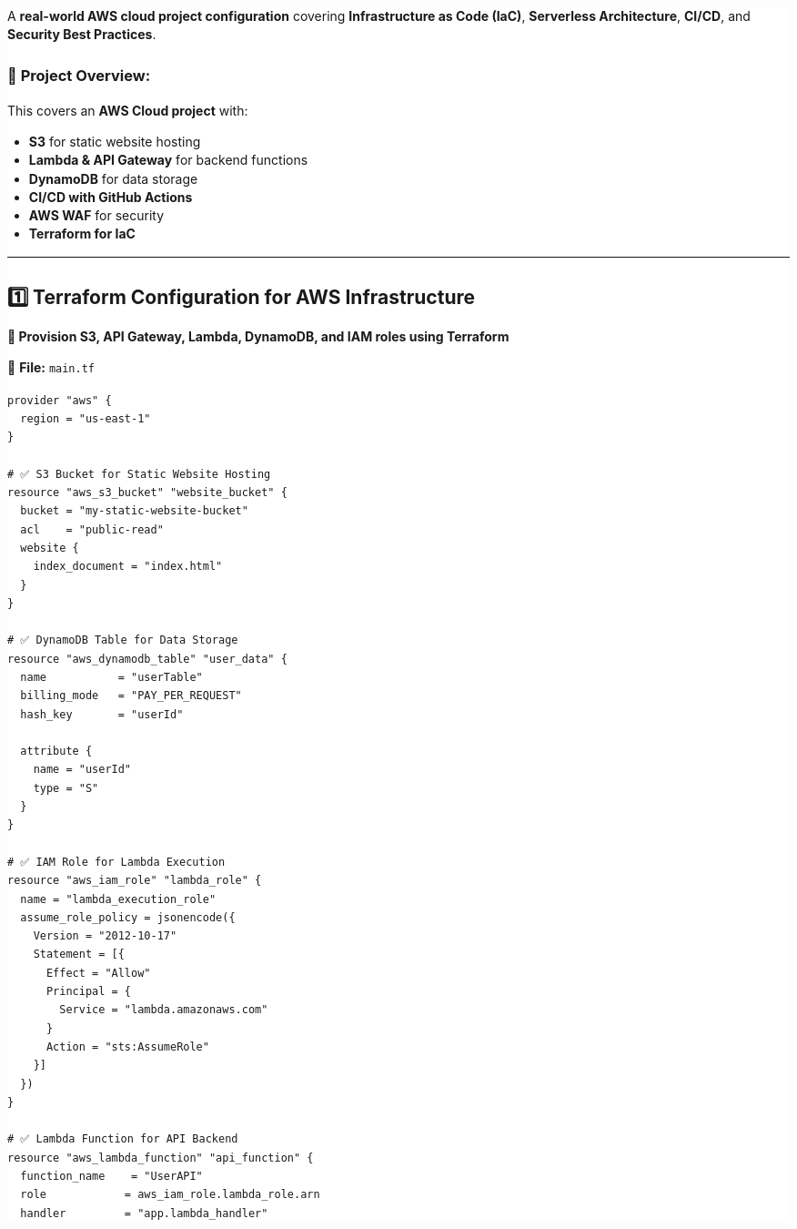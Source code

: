 A **real-world AWS cloud project configuration** covering **Infrastructure as Code (IaC)**, **Serverless Architecture**, **CI/CD**, and **Security Best Practices**.  

### 🔹 **Project Overview:**  
This covers an **AWS Cloud project** with:  
- **S3** for static website hosting  
- **Lambda & API Gateway** for backend functions  
- **DynamoDB** for data storage  
- **CI/CD with GitHub Actions**  
- **AWS WAF** for security  
- **Terraform for IaC**

---

## **1️⃣ Terraform Configuration for AWS Infrastructure**
**🚀 Provision S3, API Gateway, Lambda, DynamoDB, and IAM roles using Terraform**  

📌 **File:** `main.tf`  
```hcl
provider "aws" {
  region = "us-east-1"
}

# ✅ S3 Bucket for Static Website Hosting
resource "aws_s3_bucket" "website_bucket" {
  bucket = "my-static-website-bucket"
  acl    = "public-read"
  website {
    index_document = "index.html"
  }
}

# ✅ DynamoDB Table for Data Storage
resource "aws_dynamodb_table" "user_data" {
  name           = "userTable"
  billing_mode   = "PAY_PER_REQUEST"
  hash_key       = "userId"
  
  attribute {
    name = "userId"
    type = "S"
  }
}

# ✅ IAM Role for Lambda Execution
resource "aws_iam_role" "lambda_role" {
  name = "lambda_execution_role"
  assume_role_policy = jsonencode({
    Version = "2012-10-17"
    Statement = [{
      Effect = "Allow"
      Principal = {
        Service = "lambda.amazonaws.com"
      }
      Action = "sts:AssumeRole"
    }]
  })
}

# ✅ Lambda Function for API Backend
resource "aws_lambda_function" "api_function" {
  function_name    = "UserAPI"
  role            = aws_iam_role.lambda_role.arn
  handler         = "app.lambda_handler"
```